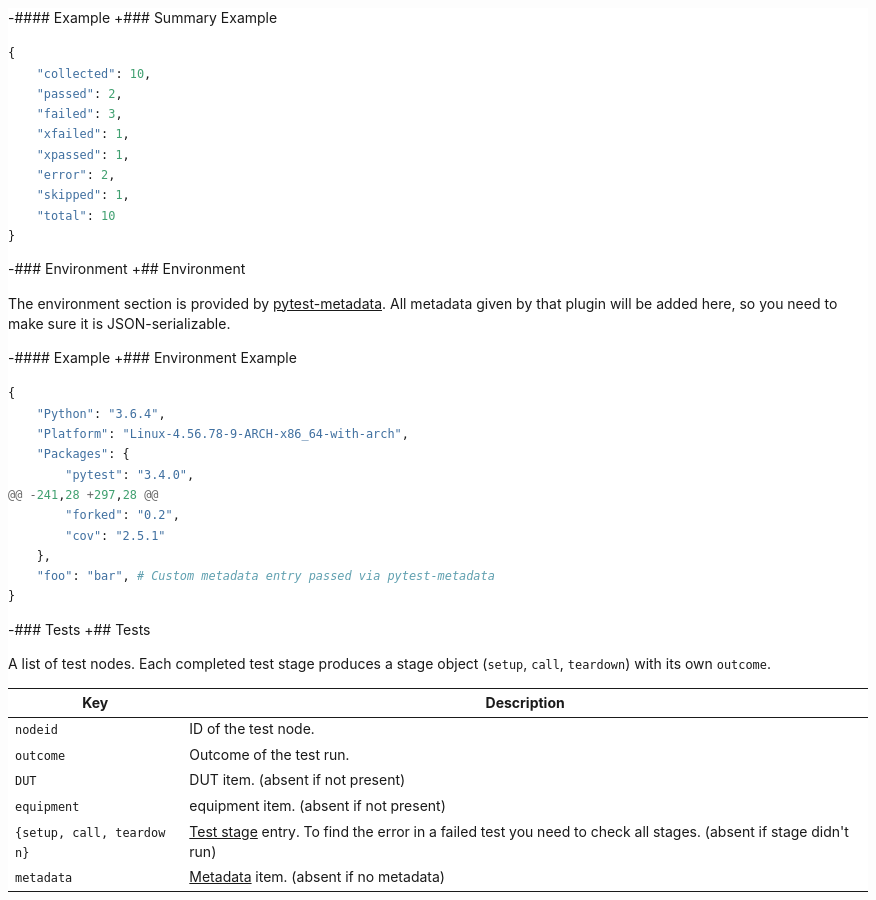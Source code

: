 -#### Example
+### Summary Example
 
 ```python
 {
     "collected": 10,
     "passed": 2,
     "failed": 3,
     "xfailed": 1,
     "xpassed": 1,
     "error": 2,
     "skipped": 1,
     "total": 10
 }
 ```
 
-### Environment
+## Environment
 
 The environment section is provided by [pytest-metadata](https://github.com/pytest-dev/pytest-metadata). All metadata given by that plugin will be added here, so you need to make sure it is JSON-serializable.
 
-#### Example
+### Environment Example
 
 ```python
 {
     "Python": "3.6.4",
     "Platform": "Linux-4.56.78-9-ARCH-x86_64-with-arch",
     "Packages": {
         "pytest": "3.4.0",
@@ -241,28 +297,28 @@
         "forked": "0.2",
         "cov": "2.5.1"
     },
     "foo": "bar", # Custom metadata entry passed via pytest-metadata
 }
 ```
 
-### Tests
+## Tests
 
 A list of test nodes. Each completed test stage produces a stage object (`setup`, `call`, `teardown`) with its own `outcome`.
 
 | Key | Description |
 | --- | --- |
 | `nodeid` | ID of the test node. |
 | `outcome` | Outcome of the test run. |
 | `DUT` | DUT item. (absent if not present) |
 | `equipment` | equipment item. (absent if not present) |
 | `{setup, call, teardown}` | [Test stage](#test-stage) entry. To find the error in a failed test you need to check all stages. (absent if stage didn't run) |
 | `metadata` | [Metadata](#metadata) item. (absent if no metadata) |
 